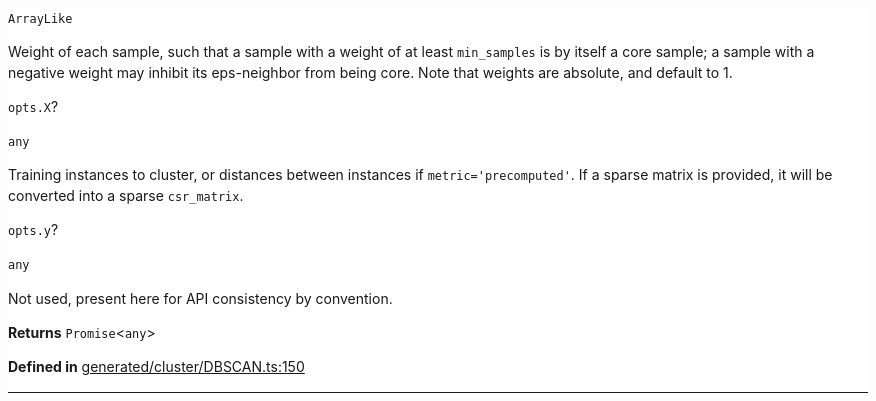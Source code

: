 </td>
<td>

`ArrayLike`

</td>
<td>

Weight of each sample, such that a sample with a weight of at least `min_samples` is by itself a core sample; a sample with a negative weight may inhibit its eps-neighbor from being core. Note that weights are absolute, and default to 1.

</td>
</tr>
<tr>
<td>

`opts.X`?

</td>
<td>

`any`

</td>
<td>

Training instances to cluster, or distances between instances if `metric='precomputed'`. If a sparse matrix is provided, it will be converted into a sparse `csr_matrix`.

</td>
</tr>
<tr>
<td>

`opts.y`?

</td>
<td>

`any`

</td>
<td>

Not used, present here for API consistency by convention.

</td>
</tr>
</tbody>
</table>

**Returns** `Promise`\<`any`\>

**Defined in** [generated/cluster/DBSCAN.ts:150](https://github.com/transitive-bullshit/scikit-learn-ts/blob/d136d90c5cb653f22204ec450ae61706606a5b96/packages/sklearn/src/generated/cluster/DBSCAN.ts#L150)

***
